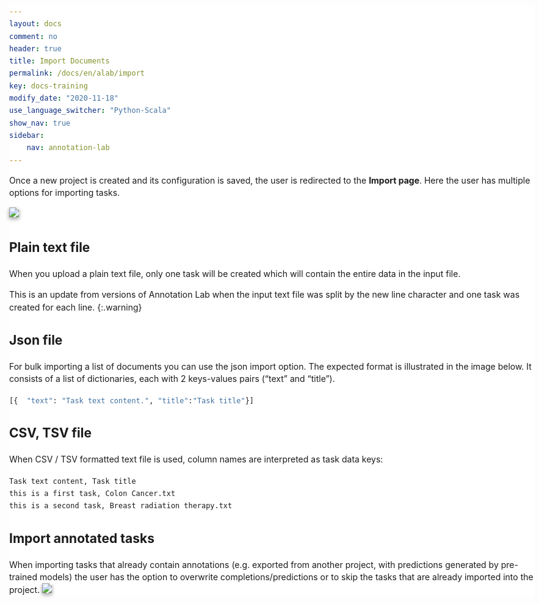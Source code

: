 ```yaml
---
layout: docs
comment: no
header: true
title: Import Documents 
permalink: /docs/en/alab/import
key: docs-training
modify_date: "2020-11-18"
use_language_switcher: "Python-Scala"
show_nav: true
sidebar:
    nav: annotation-lab
---
```

Once a new project is created and its configuration is saved, the user is redirected to the **Import page**. Here the user has multiple options for importing tasks.

<img class="image image--xl" src="/assets/images/annotation_lab/1.6.0/import.png" style="width:100%; align:center; box-shadow: 0 3px 6px rgba(0,0,0,0.16), 0 3px 6px rgba(0,0,0,0.23);"/>

## Plain text file 
When you upload a plain text file, only one task will be created which will contain the entire data in the input file.

This is an update from versions of Annotation Lab when the input text file was split by the new line character and one task was created for each line. 
{:.warning}

## Json file
For bulk importing a list of documents you can use the json import option. The expected format is illustrated in the image below. It consists of a list of dictionaries, each with 2 keys-values pairs  (“text” and “title”). 

```bash
[{  "text": "Task text content.", "title":"Task title"}]
```


## CSV, TSV file
When CSV / TSV formatted text file is used, column names are interpreted as task data keys:

```bash
Task text content, Task title
this is a first task, Colon Cancer.txt
this is a second task, Breast radiation therapy.txt
```

## Import annotated tasks

When importing tasks that already contain annotations (e.g. exported from another project, with predictions generated by pre-trained models) the user has the option to	overwrite completions/predictions or to skip the tasks that are already imported into the project. 
<img class="image image--xl" src="/assets/images/annotation_lab/1.6.0/overwrite.png" style="width:100%; align:center; box-shadow: 0 3px 6px rgba(0,0,0,0.16), 0 3px 6px rgba(0,0,0,0.23);"/>
